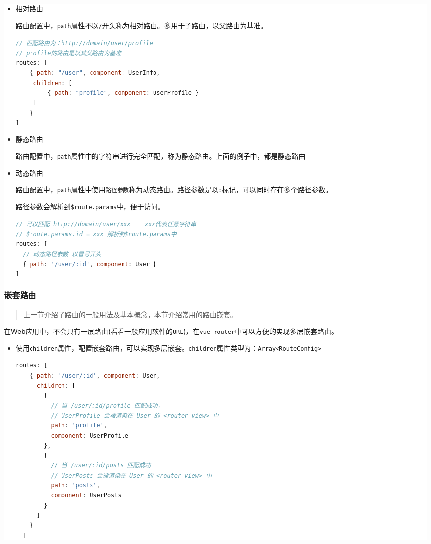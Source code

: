 - 相对路由

  路由配置中，`path`属性不以`/`开头称为相对路由。多用于子路由，以父路由为基准。

  ```javascript
  // 匹配路由为：http://domain/user/profile
  // profile的路由是以其父路由为基准
  routes: [
      { path: "/user", component: UserInfo, 
       children: [
           { path: "profile", component: UserProfile }
       ]
      }
  ]
  ```

- 静态路由

  路由配置中，`path`属性中的字符串进行完全匹配，称为静态路由。上面的例子中，都是静态路由

- 动态路由

  路由配置中，`path`属性中使用`路径参数`称为动态路由。路径参数是以`:`标记，可以同时存在多个路径参数。

  路径参数会解析到`$route.params`中，便于访问。

  ```javascript
  // 可以匹配 http://domain/user/xxx 	xxx代表任意字符串
  // $route.params.id = xxx 解析到$route.params中
  routes: [
    // 动态路径参数 以冒号开头
    { path: '/user/:id', component: User }
  ]
  ```

### 嵌套路由

> 上一节介绍了路由的一般用法及基本概念，本节介绍常用的路由嵌套。

​	在Web应用中，不会只有一层路由(看看一般应用软件的`URL`)，在`vue-router`中可以方便的实现多层嵌套路由。

- 使用`children`属性，配置嵌套路由，可以实现多层嵌套。`children`属性类型为：`Array<RouteConfig>`

  ```javascript
  routes: [
      { path: '/user/:id', component: User,
        children: [
          {
            // 当 /user/:id/profile 匹配成功，
            // UserProfile 会被渲染在 User 的 <router-view> 中
            path: 'profile',
            component: UserProfile
          },
          {
            // 当 /user/:id/posts 匹配成功
            // UserPosts 会被渲染在 User 的 <router-view> 中
            path: 'posts',
            component: UserPosts
          }
        ]
      }
    ]
  ```
